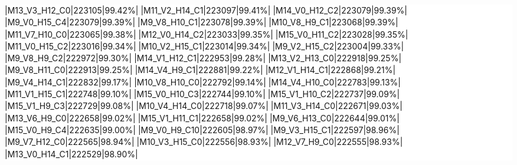 |M13_V3_H12_C0|223105|99.42%|
|M11_V2_H14_C1|223097|99.41%|
|M14_V0_H12_C2|223079|99.39%|
|M9_V0_H15_C4|223079|99.39%|
|M9_V8_H10_C1|223078|99.39%|
|M10_V8_H9_C1|223068|99.39%|
|M11_V7_H10_C0|223065|99.38%|
|M12_V0_H14_C2|223033|99.35%|
|M15_V0_H11_C2|223028|99.35%|
|M11_V0_H15_C2|223016|99.34%|
|M10_V2_H15_C1|223014|99.34%|
|M9_V2_H15_C2|223004|99.33%|
|M9_V8_H9_C2|222972|99.30%|
|M14_V1_H12_C1|222953|99.28%|
|M13_V2_H13_C0|222918|99.25%|
|M9_V8_H11_C0|222913|99.25%|
|M14_V4_H9_C1|222881|99.22%|
|M12_V1_H14_C1|222868|99.21%|
|M9_V4_H14_C1|222832|99.17%|
|M10_V8_H10_C0|222792|99.14%|
|M14_V4_H10_C0|222783|99.13%|
|M11_V1_H15_C1|222748|99.10%|
|M15_V0_H10_C3|222744|99.10%|
|M15_V1_H10_C2|222737|99.09%|
|M15_V1_H9_C3|222729|99.08%|
|M10_V4_H14_C0|222718|99.07%|
|M11_V3_H14_C0|222671|99.03%|
|M13_V6_H9_C0|222658|99.02%|
|M15_V1_H11_C1|222658|99.02%|
|M9_V6_H13_C0|222644|99.01%|
|M15_V0_H9_C4|222635|99.00%|
|M9_V0_H9_C10|222605|98.97%|
|M9_V3_H15_C1|222597|98.96%|
|M9_V7_H12_C0|222565|98.94%|
|M10_V3_H15_C0|222556|98.93%|
|M12_V7_H9_C0|222555|98.93%|
|M13_V0_H14_C1|222529|98.90%|